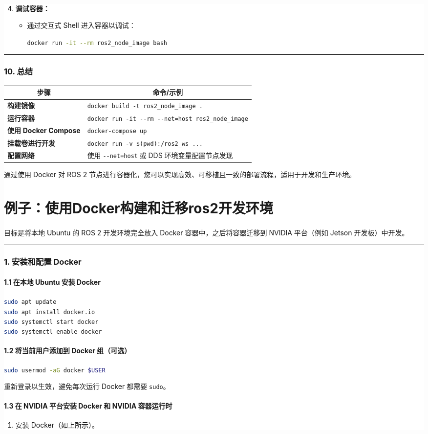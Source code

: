 4. **调试容器：**

   - 通过交互式 Shell 进入容器以调试：

     ```bash
     docker run -it --rm ros2_node_image bash
     ```

------

### **10. 总结**

| **步骤**                | **命令/示例**                                    |
| ----------------------- | ------------------------------------------------ |
| **构建镜像**            | `docker build -t ros2_node_image .`              |
| **运行容器**            | `docker run -it --rm --net=host ros2_node_image` |
| **使用 Docker Compose** | `docker-compose up`                              |
| **挂载卷进行开发**      | `docker run -v $(pwd):/ros2_ws ...`              |
| **配置网络**            | 使用 `--net=host` 或 DDS 环境变量配置节点发现    |

通过使用 Docker 对 ROS 2 节点进行容器化，您可以实现高效、可移植且一致的部署流程，适用于开发和生产环境。



# 例子：使用Docker构建和迁移ros2开发环境

目标是将本地 Ubuntu 的 ROS 2 开发环境完全放入 Docker 容器中，之后将容器迁移到 NVIDIA 平台（例如 Jetson 开发板）中开发。

------

### **1. 安装和配置 Docker**

#### **1.1 在本地 Ubuntu 安装 Docker**

```bash
sudo apt update
sudo apt install docker.io
sudo systemctl start docker
sudo systemctl enable docker
```

#### **1.2 将当前用户添加到 Docker 组（可选）**

```bash
sudo usermod -aG docker $USER
```

重新登录以生效，避免每次运行 Docker 都需要 `sudo`。

#### **1.3 在 NVIDIA 平台安装 Docker 和 NVIDIA 容器运行时**

1. 安装 Docker（如上所示）。
